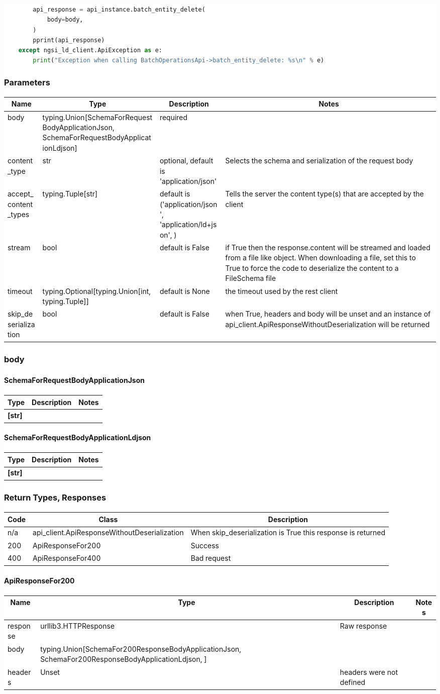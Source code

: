```python
        api_response = api_instance.batch_entity_delete(
            body=body,
        )
        pprint(api_response)
    except ngsi_ld_client.ApiException as e:
        print("Exception when calling BatchOperationsApi->batch_entity_delete: %s\n" % e)
```
### Parameters

Name | Type | Description  | Notes
------------- | ------------- | ------------- | -------------
body | typing.Union[SchemaForRequestBodyApplicationJson, SchemaForRequestBodyApplicationLdjson] | required |
content_type | str | optional, default is 'application/json' | Selects the schema and serialization of the request body
accept_content_types | typing.Tuple[str] | default is ('application/json', 'application/ld+json', ) | Tells the server the content type(s) that are accepted by the client
stream | bool | default is False | if True then the response.content will be streamed and loaded from a file like object. When downloading a file, set this to True to force the code to deserialize the content to a FileSchema file
timeout | typing.Optional[typing.Union[int, typing.Tuple]] | default is None | the timeout used by the rest client
skip_deserialization | bool | default is False | when True, headers and body will be unset and an instance of api_client.ApiResponseWithoutDeserialization will be returned

### body

#### SchemaForRequestBodyApplicationJson

Type | Description | Notes
------------- | ------------- | -------------
**[str]** |  | 

#### SchemaForRequestBodyApplicationLdjson

Type | Description | Notes
------------- | ------------- | -------------
**[str]** |  | 

### Return Types, Responses

Code | Class | Description
------------- | ------------- | -------------
n/a | api_client.ApiResponseWithoutDeserialization | When skip_deserialization is True this response is returned
200 | ApiResponseFor200 | Success
400 | ApiResponseFor400 | Bad request

#### ApiResponseFor200
Name | Type | Description  | Notes
------------- | ------------- | ------------- | -------------
response | urllib3.HTTPResponse | Raw response |
body | typing.Union[SchemaFor200ResponseBodyApplicationJson, SchemaFor200ResponseBodyApplicationLdjson, ] |  |
headers | Unset | headers were not defined |
